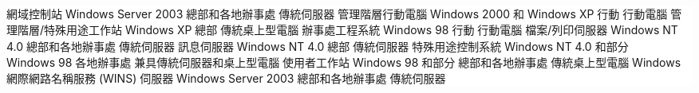 <td style="border:1px solid black;">網域控制站</td>
<td style="border:1px solid black;">Windows Server 2003</td>
<td style="border:1px solid black;">總部和各地辦事處</td>
<td style="border:1px solid black;">傳統伺服器</td>
</tr>
<tr class="odd">
<td style="border:1px solid black;">管理階層行動電腦</td>
<td style="border:1px solid black;">Windows 2000 和 Windows XP</td>
<td style="border:1px solid black;">行動</td>
<td style="border:1px solid black;">行動電腦</td>
</tr>
<tr class="even">
<td style="border:1px solid black;">管理階層/特殊用途工作站</td>
<td style="border:1px solid black;">Windows XP</td>
<td style="border:1px solid black;">總部</td>
<td style="border:1px solid black;">傳統桌上型電腦</td>
</tr>
<tr class="odd">
<td style="border:1px solid black;">辦事處工程系統</td>
<td style="border:1px solid black;">Windows 98</td>
<td style="border:1px solid black;">行動</td>
<td style="border:1px solid black;">行動電腦</td>
</tr>
<tr class="even">
<td style="border:1px solid black;">檔案/列印伺服器</td>
<td style="border:1px solid black;">Windows NT 4.0</td>
<td style="border:1px solid black;">總部和各地辦事處</td>
<td style="border:1px solid black;">傳統伺服器</td>
</tr>
<tr class="odd">
<td style="border:1px solid black;">訊息伺服器</td>
<td style="border:1px solid black;">Windows NT 4.0</td>
<td style="border:1px solid black;">總部</td>
<td style="border:1px solid black;">傳統伺服器</td>
</tr>
<tr class="even">
<td style="border:1px solid black;">特殊用途控制系統</td>
<td style="border:1px solid black;">Windows NT 4.0 和部分 Windows 98</td>
<td style="border:1px solid black;">各地辦事處</td>
<td style="border:1px solid black;">兼具傳統伺服器和桌上型電腦</td>
</tr>
<tr class="odd">
<td style="border:1px solid black;">使用者工作站</td>
<td style="border:1px solid black;">Windows 98 和部分</td>
<td style="border:1px solid black;">總部和各地辦事處</td>
<td style="border:1px solid black;">傳統桌上型電腦</td>
</tr>
<tr class="even">
<td style="border:1px solid black;">Windows 網際網路名稱服務 (WINS) 伺服器</td>
<td style="border:1px solid black;">Windows Server 2003</td>
<td style="border:1px solid black;">總部和各地辦事處</td>
<td style="border:1px solid black;">傳統伺服器</td>
</tr>
</tbody>
</table>
  